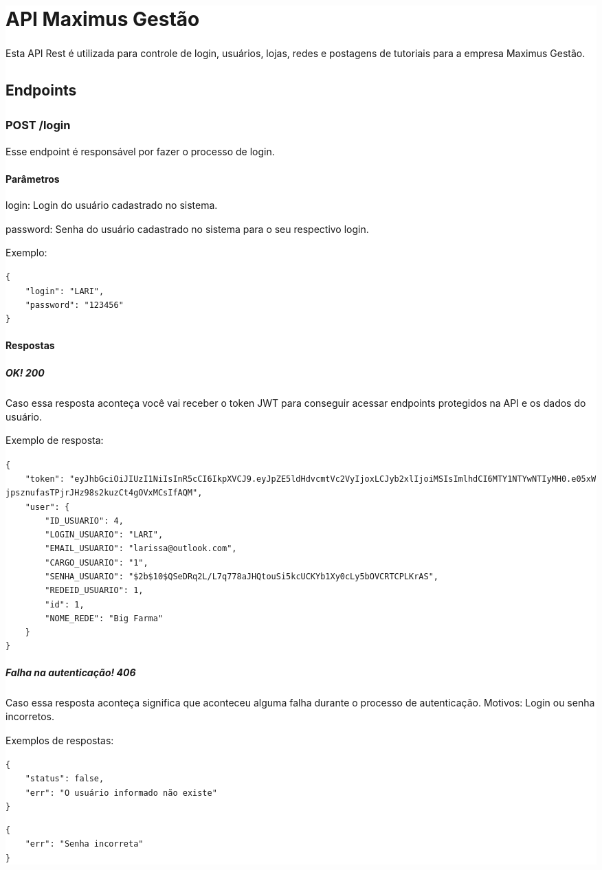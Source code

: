 # API Maximus Gestão
Esta API Rest é utilizada para controle de login, usuários, lojas, redes e postagens de tutoriais para a empresa Maximus Gestão.

## Endpoints
### POST /login
Esse endpoint é responsável por fazer o processo de login.
#### Parâmetros
login: Login do usuário cadastrado no sistema.

password: Senha do usuário cadastrado no sistema para o seu respectivo login.

Exemplo:
```
{
    "login": "LARI",
    "password": "123456"
}
```
#### Respostas
##### OK! 200
Caso essa resposta aconteça você vai receber o token JWT para conseguir acessar endpoints protegidos na API e os dados do usuário.

Exemplo de resposta:
```
{
    "token": "eyJhbGciOiJIUzI1NiIsInR5cCI6IkpXVCJ9.eyJpZE5ldHdvcmtVc2VyIjoxLCJyb2xlIjoiMSIsImlhdCI6MTY1NTYwNTIyMH0.e05xWjpsznufasTPjrJHz98s2kuzCt4gOVxMCsIfAQM",
    "user": {
        "ID_USUARIO": 4,
        "LOGIN_USUARIO": "LARI",
        "EMAIL_USUARIO": "larissa@outlook.com",
        "CARGO_USUARIO": "1",
        "SENHA_USUARIO": "$2b$10$QSeDRq2L/L7q778aJHQtouSi5kcUCKYb1Xy0cLy5bOVCRTCPLKrAS",
        "REDEID_USUARIO": 1,
        "id": 1,
        "NOME_REDE": "Big Farma"
    }
}
```
##### Falha na autenticação! 406
Caso essa resposta aconteça significa que aconteceu alguma falha durante o processo de autenticação. Motivos: Login ou senha incorretos.

Exemplos de respostas:
```
{
    "status": false,
    "err": "O usuário informado não existe"
}
```
``` 
{
    "err": "Senha incorreta"
}
```
